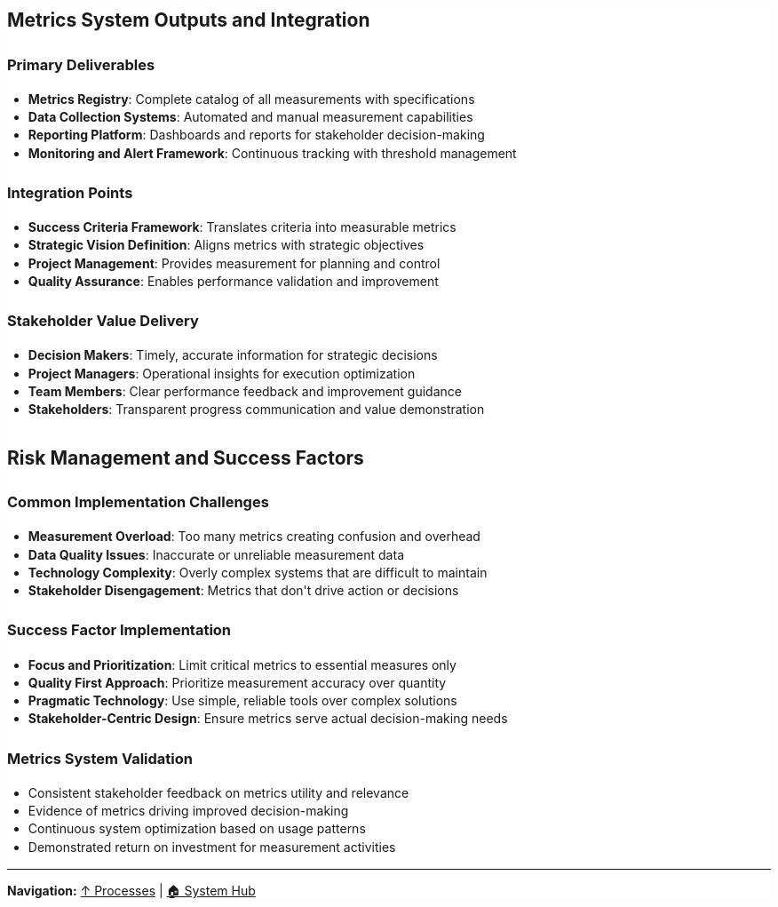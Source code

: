 ## Metrics System Outputs and Integration

### Primary Deliverables
- **Metrics Registry**: Complete catalog of all measurements with specifications
- **Data Collection Systems**: Automated and manual measurement capabilities
- **Reporting Platform**: Dashboards and reports for stakeholder decision-making
- **Monitoring and Alert Framework**: Continuous tracking with threshold management

### Integration Points
- **Success Criteria Framework**: Translates criteria into measurable metrics
- **Strategic Vision Definition**: Aligns metrics with strategic objectives
- **Project Management**: Provides measurement for planning and control
- **Quality Assurance**: Enables performance validation and improvement

### Stakeholder Value Delivery
- **Decision Makers**: Timely, accurate information for strategic decisions
- **Project Managers**: Operational insights for execution optimization
- **Team Members**: Clear performance feedback and improvement guidance
- **Stakeholders**: Transparent progress communication and value demonstration

## Risk Management and Success Factors

### Common Implementation Challenges
- **Measurement Overload**: Too many metrics creating confusion and overhead
- **Data Quality Issues**: Inaccurate or unreliable measurement data
- **Technology Complexity**: Overly complex systems that are difficult to maintain
- **Stakeholder Disengagement**: Metrics that don't drive action or decisions

### Success Factor Implementation
- **Focus and Prioritization**: Limit critical metrics to essential measures only
- **Quality First Approach**: Prioritize measurement accuracy over quantity
- **Pragmatic Technology**: Use simple, reliable tools over complex solutions
- **Stakeholder-Centric Design**: Ensure metrics serve actual decision-making needs

### Metrics System Validation
- Consistent stakeholder feedback on metrics utility and relevance
- Evidence of metrics driving improved decision-making
- Continuous system optimization based on usage patterns
- Demonstrated return on investment for measurement activities

---

**Navigation:** [↑ Processes](../PROCESSES.md) | [🏠 System Hub](../INDEX.md)